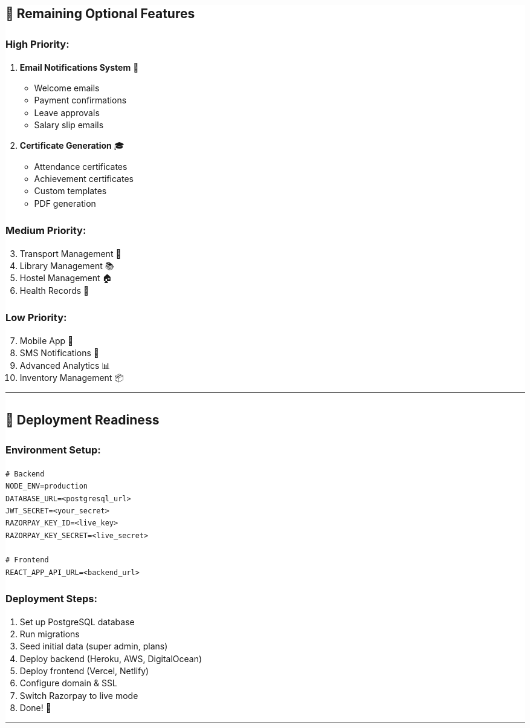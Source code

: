 ## 🎯 **Remaining Optional Features**

### **High Priority:**
1. **Email Notifications System** 📧
   - Welcome emails
   - Payment confirmations
   - Leave approvals
   - Salary slip emails

2. **Certificate Generation** 🎓
   - Attendance certificates
   - Achievement certificates
   - Custom templates
   - PDF generation

### **Medium Priority:**
3. Transport Management 🚌
4. Library Management 📚
5. Hostel Management 🏠
6. Health Records 🏥

### **Low Priority:**
7. Mobile App 📱
8. SMS Notifications 📲
9. Advanced Analytics 📊
10. Inventory Management 📦

---

## 🚀 **Deployment Readiness**

### **Environment Setup:**
```env
# Backend
NODE_ENV=production
DATABASE_URL=<postgresql_url>
JWT_SECRET=<your_secret>
RAZORPAY_KEY_ID=<live_key>
RAZORPAY_KEY_SECRET=<live_secret>

# Frontend
REACT_APP_API_URL=<backend_url>
```

### **Deployment Steps:**
1. Set up PostgreSQL database
2. Run migrations
3. Seed initial data (super admin, plans)
4. Deploy backend (Heroku, AWS, DigitalOcean)
5. Deploy frontend (Vercel, Netlify)
6. Configure domain & SSL
7. Switch Razorpay to live mode
8. Done! 🎉

---
